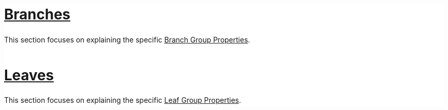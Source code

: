 [Branches](tree-Branches.md)
============================

This section focuses on explaining the specific [Branch Group Properties](tree-Branches.md).


[Leaves](tree-Leaves.md)
========================

This section focuses on explaining the specific [Leaf Group Properties](tree-Leaves.md).


